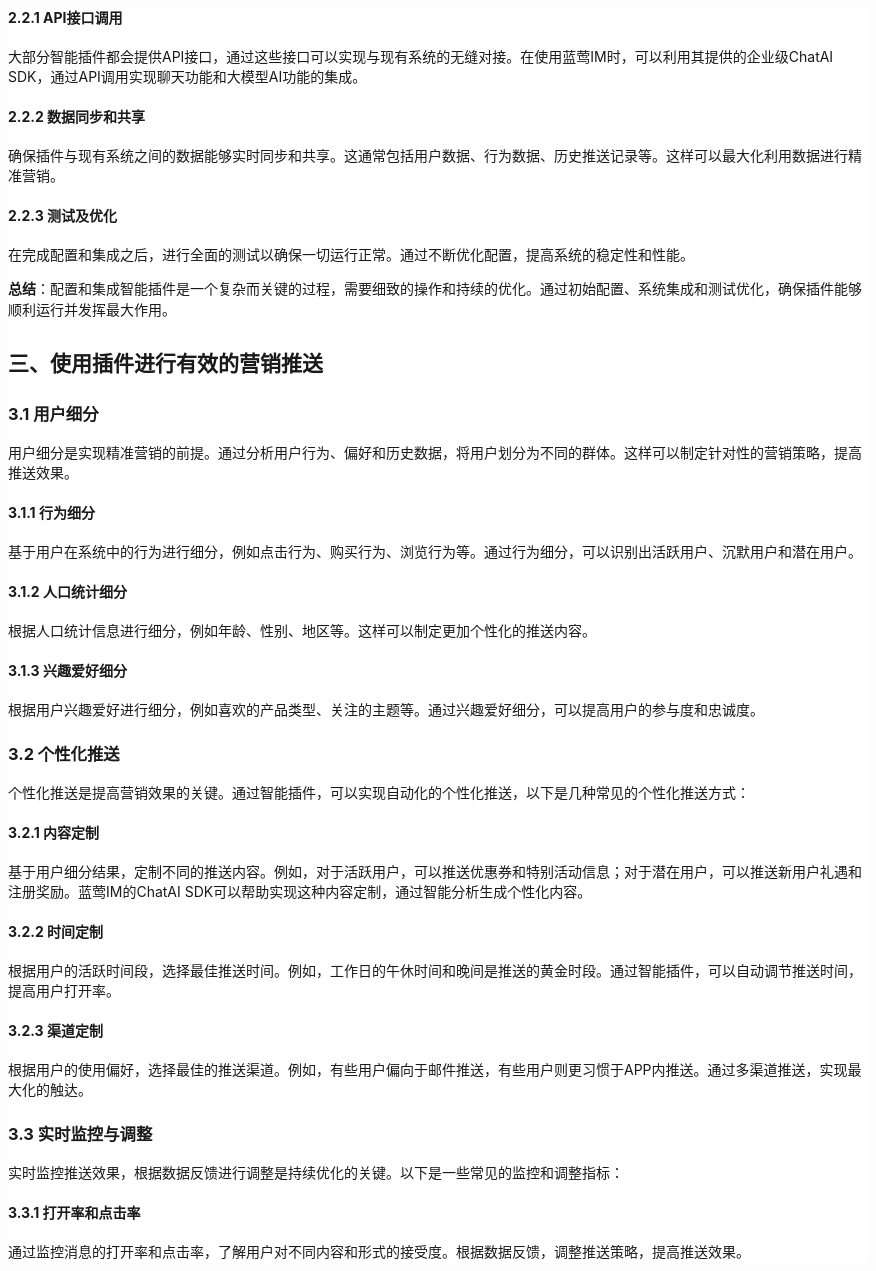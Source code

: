 #### 2.2.1 API接口调用

大部分智能插件都会提供API接口，通过这些接口可以实现与现有系统的无缝对接。在使用蓝莺IM时，可以利用其提供的企业级ChatAI SDK，通过API调用实现聊天功能和大模型AI功能的集成。

#### 2.2.2 数据同步和共享

确保插件与现有系统之间的数据能够实时同步和共享。这通常包括用户数据、行为数据、历史推送记录等。这样可以最大化利用数据进行精准营销。

#### 2.2.3 测试及优化

在完成配置和集成之后，进行全面的测试以确保一切运行正常。通过不断优化配置，提高系统的稳定性和性能。

**总结**：配置和集成智能插件是一个复杂而关键的过程，需要细致的操作和持续的优化。通过初始配置、系统集成和测试优化，确保插件能够顺利运行并发挥最大作用。

## 三、使用插件进行有效的营销推送

### 3.1 用户细分

用户细分是实现精准营销的前提。通过分析用户行为、偏好和历史数据，将用户划分为不同的群体。这样可以制定针对性的营销策略，提高推送效果。

#### 3.1.1 行为细分

基于用户在系统中的行为进行细分，例如点击行为、购买行为、浏览行为等。通过行为细分，可以识别出活跃用户、沉默用户和潜在用户。

#### 3.1.2 人口统计细分

根据人口统计信息进行细分，例如年龄、性别、地区等。这样可以制定更加个性化的推送内容。

#### 3.1.3 兴趣爱好细分

根据用户兴趣爱好进行细分，例如喜欢的产品类型、关注的主题等。通过兴趣爱好细分，可以提高用户的参与度和忠诚度。

### 3.2 个性化推送

个性化推送是提高营销效果的关键。通过智能插件，可以实现自动化的个性化推送，以下是几种常见的个性化推送方式：

#### 3.2.1 内容定制

基于用户细分结果，定制不同的推送内容。例如，对于活跃用户，可以推送优惠券和特别活动信息；对于潜在用户，可以推送新用户礼遇和注册奖励。蓝莺IM的ChatAI SDK可以帮助实现这种内容定制，通过智能分析生成个性化内容。

#### 3.2.2 时间定制

根据用户的活跃时间段，选择最佳推送时间。例如，工作日的午休时间和晚间是推送的黄金时段。通过智能插件，可以自动调节推送时间，提高用户打开率。

#### 3.2.3 渠道定制

根据用户的使用偏好，选择最佳的推送渠道。例如，有些用户偏向于邮件推送，有些用户则更习惯于APP内推送。通过多渠道推送，实现最大化的触达。

### 3.3 实时监控与调整

实时监控推送效果，根据数据反馈进行调整是持续优化的关键。以下是一些常见的监控和调整指标：

#### 3.3.1 打开率和点击率

通过监控消息的打开率和点击率，了解用户对不同内容和形式的接受度。根据数据反馈，调整推送策略，提高推送效果。
